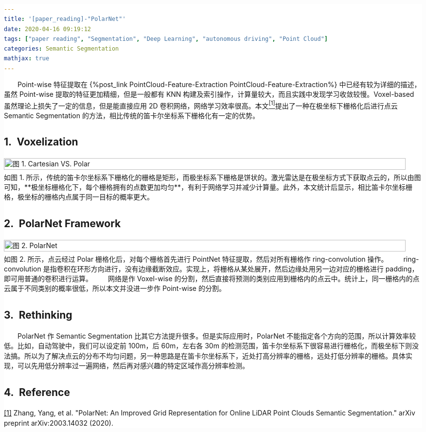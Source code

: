 ```yaml
---
title: '[paper_reading]-"PolarNet"'
date: 2020-04-16 09:19:12
tags: ["paper reading", "Segmentation", "Deep Learning", "autonomous driving", "Point Cloud"]
categories: Semantic Segmentation
mathjax: true
---
```


　　Point-wise 特征提取在 {%post_link PointCloud-Feature-Extraction PointCloud-Feature-Extraction%} 中已经有较为详细的描述，虽然 Point-wise 提取的特征更加精细，但是一般都有 KNN 构建及索引操作，计算量较大，而且实践中发现学习收敛较慢。Voxel-based 虽然理论上损失了一定的信息，但是能直接应用 2D 卷积网络，网络学习效率很高。本文<a href="#1" id="1ref"><sup>[1]</sup></a>提出了一种在极坐标下栅格化后进行点云 Semantic Segmentation 的方法，相比传统的笛卡尔坐标系下栅格化有一定的优势。

## 1.&ensp;Voxelization
<img src="pts.png" width="98%" height="98%" title="图 1. Cartesian VS. Polar">
　　如图 1. 所示，传统的笛卡尔坐标系下栅格化的栅格是矩形，而极坐标系下栅格是饼状的。激光雷达是在极坐标方式下获取点云的，所以由图可知，**极坐标栅格化下，每个栅格拥有的点数更加均匀**，有利于网络学习并减少计算量。此外，本文统计后显示，相比笛卡尔坐标栅格，极坐标的栅格内点属于同一目标的概率更大。

## 2.&ensp;PolarNet Framework
<img src="framework.png" width="98%" height="98%" title="图 2. PolarNet">
　　如图 2. 所示，点云经过 Polar 栅格化后，对每个栅格首先进行 PointNet 特征提取，然后对所有栅格作 ring-convolution 操作。  
　　ring-convolution 是指卷积在环形方向进行，没有边缘截断效应。实现上，将栅格从某处展开，然后边缘处用另一边对应的栅格进行 padding，即可用普通的卷积进行运算。  
　　网络是作 Voxel-wise 的分割，然后直接将预测的类别应用到栅格内的点云中。统计上，同一栅格内的点云属于不同类别的概率很低，所以本文并没进一步作 Point-wise 的分割。

## 3.&ensp;Rethinking
　　PolarNet 作 Semantic Segmentation 比其它方法提升很多。但是实际应用时，PolarNet 不能指定各个方向的范围，所以计算效率较低。比如，自动驾驶中，我们可以设定前 100m，后 60m，左右各 30m 的检测范围，笛卡尔坐标系下很容易进行栅格化，而极坐标下则没法搞。所以为了解决点云的分布不均匀问题，另一种思路是在笛卡尔坐标系下，近处打高分辨率的栅格，远处打低分辨率的栅格。具体实现，可以先用低分辨率过一遍网络，然后再对感兴趣的特定区域作高分辨率检测。

## 4.&ensp;Reference
<a id="1" href="#1ref">[1]</a> Zhang, Yang, et al. "PolarNet: An Improved Grid Representation for Online LiDAR Point Clouds Semantic Segmentation." arXiv preprint arXiv:2003.14032 (2020).
